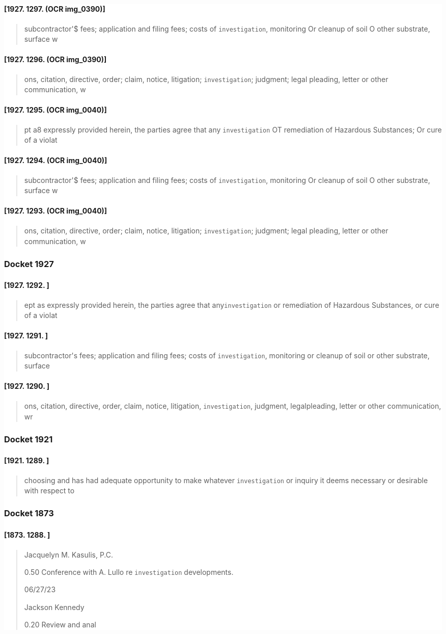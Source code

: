 #### [1927. 1297. (OCR img_0390)]
> subcontractor'\$ fees; application and filing fees; costs of `investigation`, monitoring Or cleanup of soil O other substrate, surface w

#### [1927. 1296. (OCR img_0390)]
> ons, citation, directive, order; claim, notice, litigation; `investigation`; judgment; legal pleading, letter or other communication, w

#### [1927. 1295. (OCR img_0040)]
> pt a8 expressly provided herein, the parties agree that any `investigation` OT remediation of Hazardous Substances; Or cure of a violat

#### [1927. 1294. (OCR img_0040)]
> subcontractor'\$ fees; application and filing fees; costs of `investigation`, monitoring Or cleanup of soil O other substrate, surface w

#### [1927. 1293. (OCR img_0040)]
> ons, citation, directive, order; claim, notice, litigation; `investigation`; judgment; legal pleading, letter or other communication, w

### Docket 1927

#### [1927. 1292. ]
> ept as expressly provided herein, the parties agree that any`investigation` or remediation of Hazardous Substances, or cure of a violat

#### [1927. 1291. ]
> subcontractor's fees; application and filing fees; costs of `investigation`, monitoring or cleanup of soil or other substrate, surface

#### [1927. 1290. ]
> ons, citation, directive, order, claim, notice, litigation, `investigation`, judgment, legalpleading, letter or other communication, wr

### Docket 1921

#### [1921. 1289. ]
>  choosing and has had adequate opportunity to make whatever `investigation` or inquiry it deems necessary or desirable with respect to

### Docket 1873

#### [1873. 1288. ]
> Jacquelyn M. Kasulis, P.C.
> 
> 0.50 Conference with A. Lullo re `investigation` developments.
> 
> 06/27/23
> 
> Jackson Kennedy
> 
> 0.20 Review and anal
